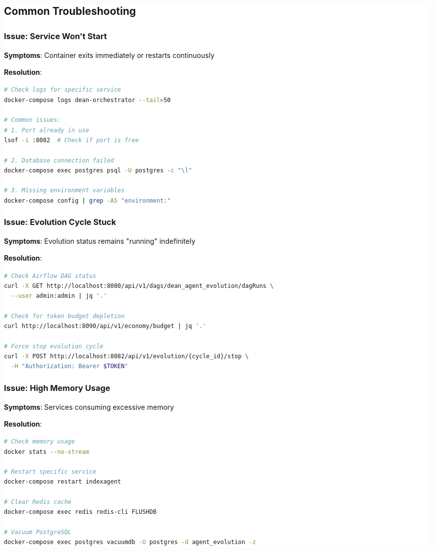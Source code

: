## Common Troubleshooting

### Issue: Service Won't Start

**Symptoms**: Container exits immediately or restarts continuously

**Resolution**:
```bash
# Check logs for specific service
docker-compose logs dean-orchestrator --tail=50

# Common issues:
# 1. Port already in use
lsof -i :8082  # Check if port is free

# 2. Database connection failed
docker-compose exec postgres psql -U postgres -c "\l"

# 3. Missing environment variables
docker-compose config | grep -A5 "environment:"
```

### Issue: Evolution Cycle Stuck

**Symptoms**: Evolution status remains "running" indefinitely

**Resolution**:
```bash
# Check Airflow DAG status
curl -X GET http://localhost:8080/api/v1/dags/dean_agent_evolution/dagRuns \
  --user admin:admin | jq '.'

# Check for token budget depletion
curl http://localhost:8090/api/v1/economy/budget | jq '.'

# Force stop evolution cycle
curl -X POST http://localhost:8082/api/v1/evolution/{cycle_id}/stop \
  -H "Authorization: Bearer $TOKEN"
```

### Issue: High Memory Usage

**Symptoms**: Services consuming excessive memory

**Resolution**:
```bash
# Check memory usage
docker stats --no-stream

# Restart specific service
docker-compose restart indexagent

# Clear Redis cache
docker-compose exec redis redis-cli FLUSHDB

# Vacuum PostgreSQL
docker-compose exec postgres vacuumdb -U postgres -d agent_evolution -z
```
